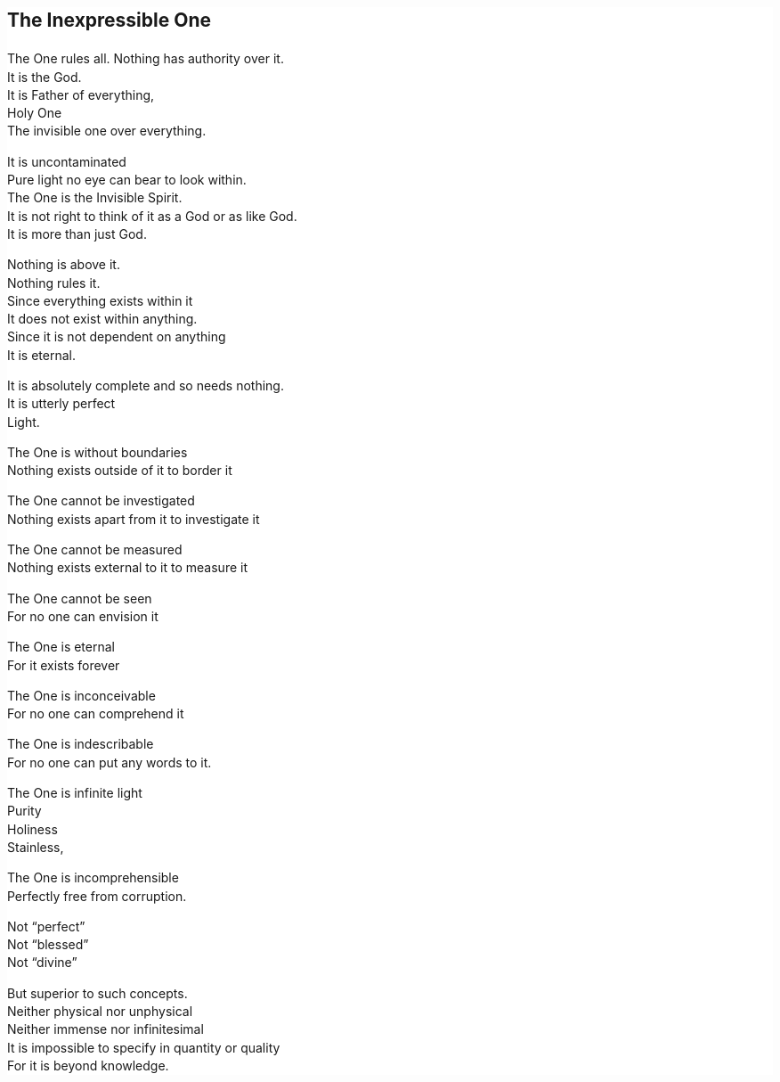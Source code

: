 
<section class="section-block">
  <h2 class="section-heading">The Inexpressible One</h2>

  <p>The One rules all. Nothing has authority over it.<br>
  It is the God.<br>
  It is Father of everything,<br>
  Holy One<br>
  The invisible one over everything.<br></p>

  <p>It is uncontaminated<br>
  Pure light no eye can bear to look within.<br>
  The One is the Invisible Spirit.<br>
  It is not right to think of it as a God or as like God.<br>
  It is more than just God.<br></p>

  <p>Nothing is above it.<br>
  Nothing rules it.<br>
  Since everything exists within it<br>
  It does not exist within anything.<br>
  Since it is not dependent on anything<br>
  It is eternal.<br></p>

  <p>It is absolutely complete and so needs nothing.<br>
  It is utterly perfect<br>
  Light.<br></p>

  <p>The One is without boundaries<br>
  Nothing exists outside of it to border it</p>
  <p>The One cannot be investigated<br>
  Nothing exists apart from it to investigate it</p>
  <p>The One cannot be measured<br>
  Nothing exists external to it to measure it<br></p>

  <p>The One cannot be seen<br>
  For no one can envision it</p>
  <p>The One is eternal<br>
  For it exists forever</p>
  <p>The One is inconceivable<br>
  For no one can comprehend it</p>
  <p>The One is indescribable<br>
  For no one can put any words to it.<br></p>

  <p>The One is infinite light<br>
  Purity<br>
  Holiness<br>
  Stainless,<br></p>

  <p>The One is incomprehensible<br>
  Perfectly free from corruption.</p>
  <p>Not &ldquo;perfect&rdquo;<br>
  Not &ldquo;blessed&rdquo;<br>
  Not &ldquo;divine&rdquo;<br></p>
  <p>But superior to such concepts.<br>
  Neither physical nor unphysical<br>
  Neither immense nor infinitesimal<br>
  It is impossible to specify in quantity or quality<br>
  For it is beyond knowledge.<br></p>
